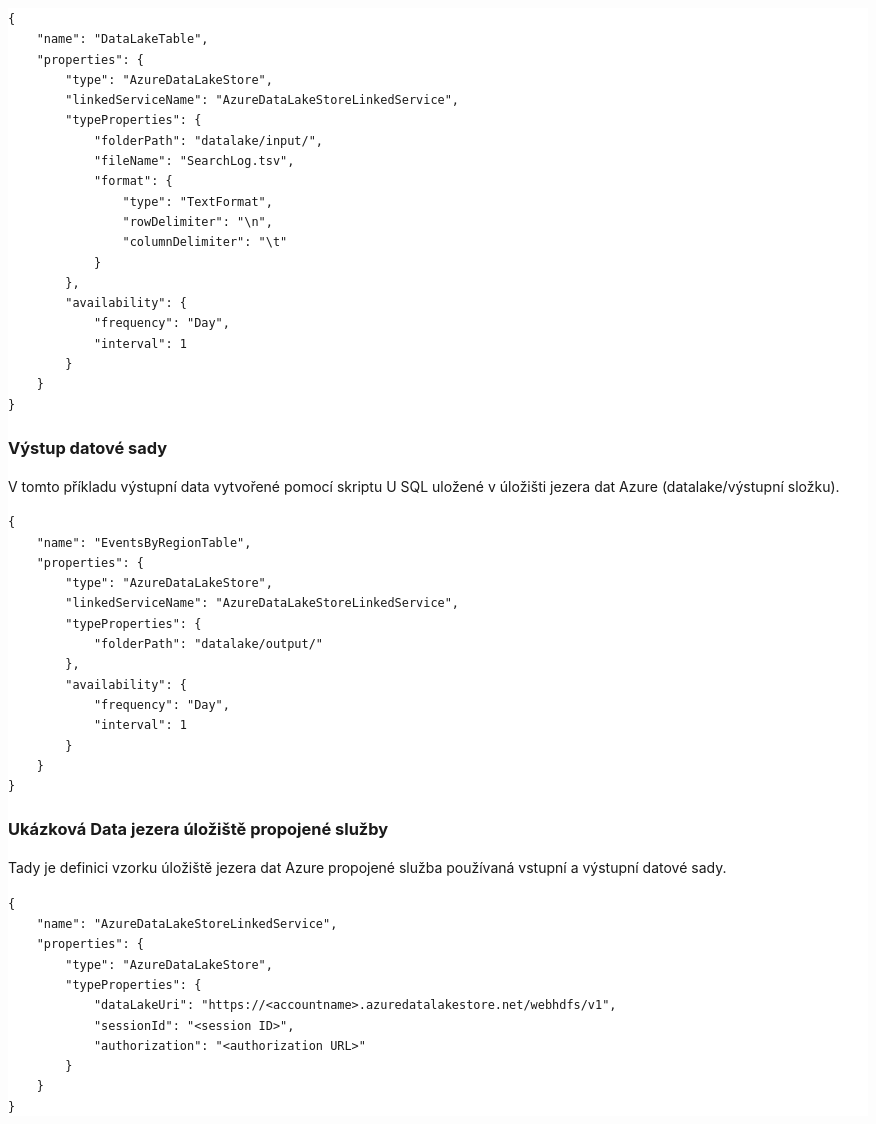     {
        "name": "DataLakeTable",
        "properties": {
            "type": "AzureDataLakeStore",
            "linkedServiceName": "AzureDataLakeStoreLinkedService",
            "typeProperties": {
                "folderPath": "datalake/input/",
                "fileName": "SearchLog.tsv",
                "format": {
                    "type": "TextFormat",
                    "rowDelimiter": "\n",
                    "columnDelimiter": "\t"
                }
            },
            "availability": {
                "frequency": "Day",
                "interval": 1
            }
        }
    }   

### <a name="output-dataset"></a>Výstup datové sady
V tomto příkladu výstupní data vytvořené pomocí skriptu U SQL uložené v úložišti jezera dat Azure (datalake/výstupní složku). 

    {
        "name": "EventsByRegionTable",
        "properties": {
            "type": "AzureDataLakeStore",
            "linkedServiceName": "AzureDataLakeStoreLinkedService",
            "typeProperties": {
                "folderPath": "datalake/output/"
            },
            "availability": {
                "frequency": "Day",
                "interval": 1
            }
        }
    }

### <a name="sample-data-lake-store-linked-service"></a>Ukázková Data jezera úložiště propojené služby
Tady je definici vzorku úložiště jezera dat Azure propojené služba používaná vstupní a výstupní datové sady. 

    {
        "name": "AzureDataLakeStoreLinkedService",
        "properties": {
            "type": "AzureDataLakeStore",
            "typeProperties": {
                "dataLakeUri": "https://<accountname>.azuredatalakestore.net/webhdfs/v1",
                "sessionId": "<session ID>",
                "authorization": "<authorization URL>"
            }
        }
    }
